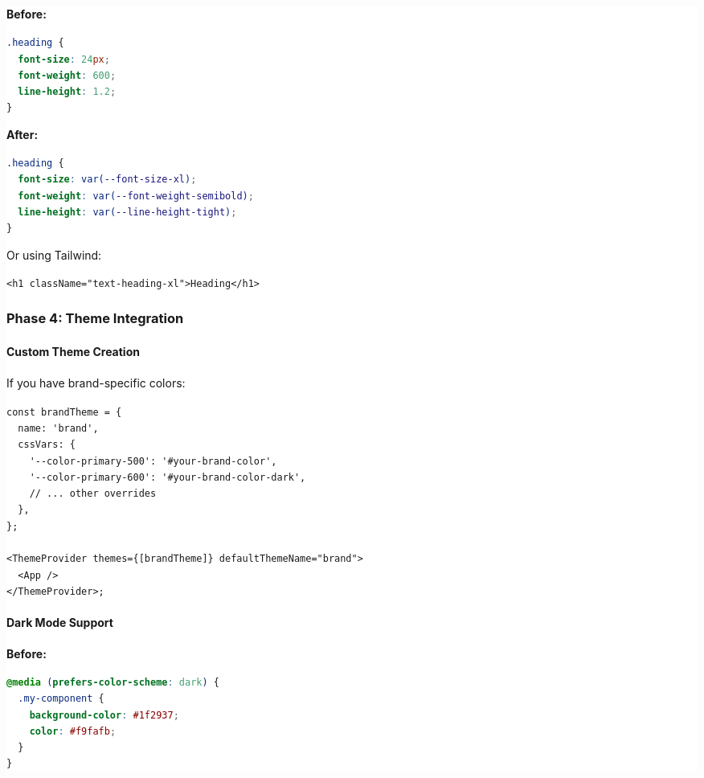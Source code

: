 **Before:**

```css
.heading {
  font-size: 24px;
  font-weight: 600;
  line-height: 1.2;
}
```

**After:**

```css
.heading {
  font-size: var(--font-size-xl);
  font-weight: var(--font-weight-semibold);
  line-height: var(--line-height-tight);
}
```

Or using Tailwind:

```tsx
<h1 className="text-heading-xl">Heading</h1>
```

### Phase 4: Theme Integration

#### Custom Theme Creation

If you have brand-specific colors:

```tsx
const brandTheme = {
  name: 'brand',
  cssVars: {
    '--color-primary-500': '#your-brand-color',
    '--color-primary-600': '#your-brand-color-dark',
    // ... other overrides
  },
};

<ThemeProvider themes={[brandTheme]} defaultThemeName="brand">
  <App />
</ThemeProvider>;
```

#### Dark Mode Support

**Before:**

```css
@media (prefers-color-scheme: dark) {
  .my-component {
    background-color: #1f2937;
    color: #f9fafb;
  }
}
```
